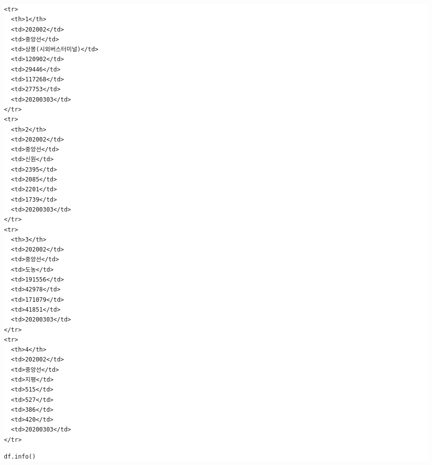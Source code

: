     <tr>
      <th>1</th>
      <td>202002</td>
      <td>중앙선</td>
      <td>상봉(시외버스터미널)</td>
      <td>120902</td>
      <td>29446</td>
      <td>117268</td>
      <td>27753</td>
      <td>20200303</td>
    </tr>
    <tr>
      <th>2</th>
      <td>202002</td>
      <td>중앙선</td>
      <td>신원</td>
      <td>2395</td>
      <td>2085</td>
      <td>2201</td>
      <td>1739</td>
      <td>20200303</td>
    </tr>
    <tr>
      <th>3</th>
      <td>202002</td>
      <td>중앙선</td>
      <td>도농</td>
      <td>191556</td>
      <td>42978</td>
      <td>171079</td>
      <td>41851</td>
      <td>20200303</td>
    </tr>
    <tr>
      <th>4</th>
      <td>202002</td>
      <td>중앙선</td>
      <td>지평</td>
      <td>515</td>
      <td>527</td>
      <td>386</td>
      <td>420</td>
      <td>20200303</td>
    </tr>
  </tbody>
</table>
</div>




```python
df.info()
```
